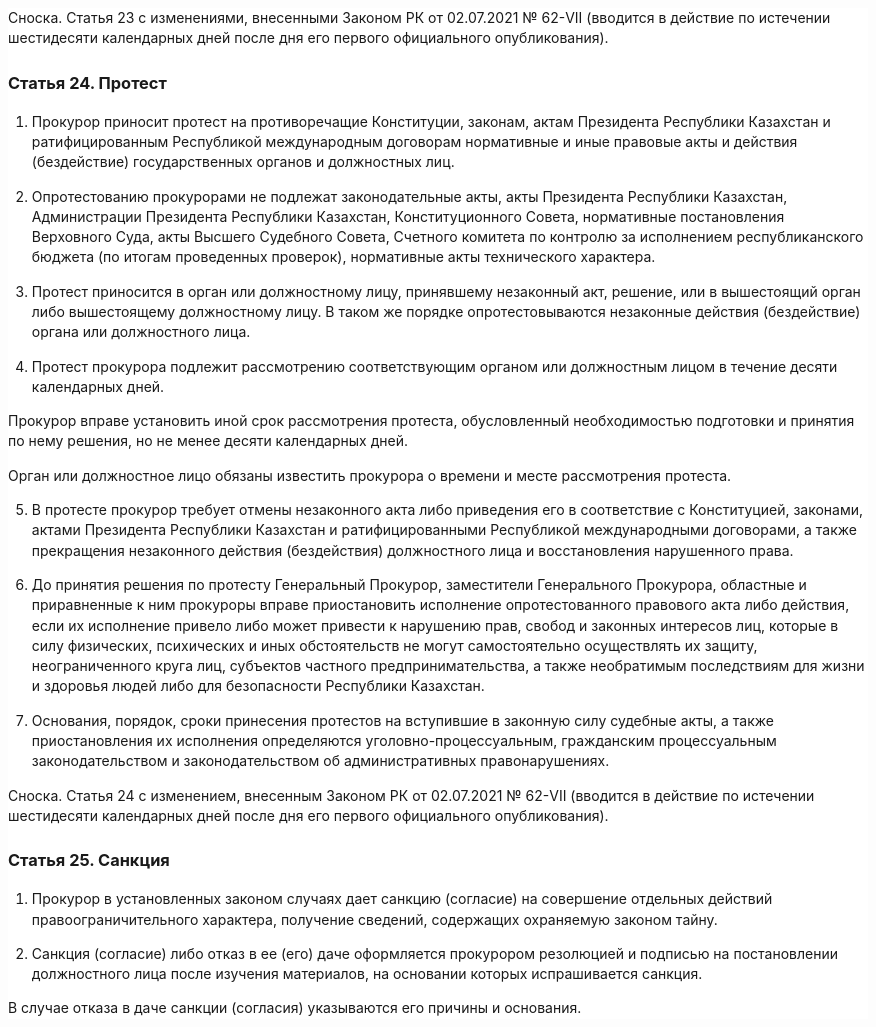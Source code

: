 Сноска. Статья 23 с изменениями, внесенными Законом РК от 02.07.2021 № 62-VII (вводится в действие по истечении шестидесяти календарных дней после дня его первого официального опубликования).

### Статья 24. Протест

1. Прокурор приносит протест на противоречащие Конституции, законам, актам Президента Республики Казахстан и ратифицированным Республикой международным договорам нормативные и иные            правовые акты и действия (бездействие) государственных органов и должностных лиц.

2. Опротестованию прокурорами не подлежат законодательные акты, акты Президента Республики Казахстан, Администрации Президента Республики Казахстан, Конституционного Совета, нормативные постановления Верховного Суда, акты Высшего Судебного Совета, Счетного комитета по контролю за исполнением республиканского бюджета               (по итогам проведенных проверок), нормативные акты технического характера. 

3. Протест приносится в орган или должностному лицу, принявшему незаконный акт, решение, или в вышестоящий орган либо вышестоящему должностному лицу. В таком же порядке опротестовываются незаконные действия (бездействие) органа или должностного лица.

4. Протест прокурора подлежит рассмотрению соответствующим органом или должностным лицом в течение десяти календарных дней.

Прокурор вправе установить иной срок рассмотрения протеста, обусловленный необходимостью подготовки и принятия по нему решения, но не менее десяти календарных дней.

Орган или должностное лицо обязаны известить прокурора                   о времени и месте рассмотрения протеста.

5. В протесте прокурор требует отмены незаконного акта либо приведения его в соответствие с Конституцией, законами, актами Президента Республики Казахстан и ратифицированными Республикой международными договорами, а также прекращения незаконного действия (бездействия) должностного лица и восстановления нарушенного права.

6. До принятия решения по протесту Генеральный Прокурор, заместители Генерального Прокурора, областные и приравненные к ним прокуроры вправе приостановить исполнение опротестованного правового акта либо действия, если их исполнение привело либо может привести к нарушению прав, свобод и законных интересов лиц, которые в силу физических, психических и иных обстоятельств не могут самостоятельно осуществлять их защиту, неограниченного круга лиц, субъектов частного предпринимательства, а также необратимым последствиям для жизни и здоровья людей либо для безопасности Республики Казахстан.

7. Основания, порядок, сроки принесения протестов на вступившие в законную силу судебные акты, а также приостановления их исполнения определяются уголовно-процессуальным, гражданским процессуальным законодательством и законодательством об административных правонарушениях.

Сноска. Статья 24 с изменением, внесенным Законом РК от 02.07.2021 № 62-VII (вводится в действие по истечении шестидесяти календарных дней после дня его первого официального опубликования).

### Статья 25. Санкция

1. Прокурор в установленных законом случаях дает санкцию (согласие) на совершение отдельных действий правоограничительного характера, получение сведений, содержащих охраняемую законом тайну. 

2. Санкция (согласие) либо отказ в ее (его) даче оформляется прокурором резолюцией и подписью на постановлении должностного лица после изучения материалов, на основании которых испрашивается санкция.

В случае отказа в даче санкции (согласия) указываются его причины и основания. 
